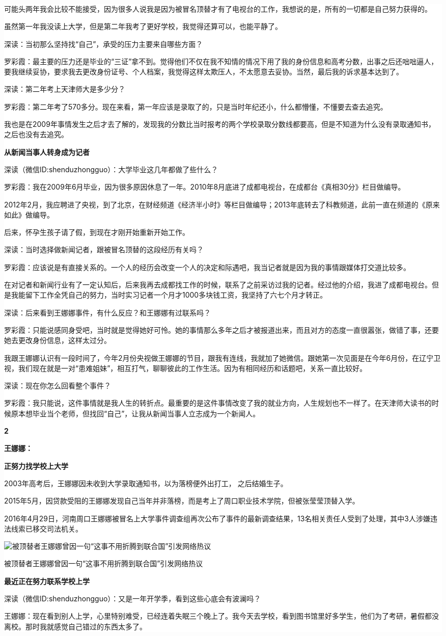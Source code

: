 可能头两年我会比较不能接受，因为很多人说我是因为被冒名顶替才有了电视台的工作，我想说的是，所有的一切都是自己努力获得的。

虽然第一年我没读上大学，但是第二年我考了更好学校，我觉得还算可以，也能平静了。

深读：当初那么坚持找“自己”，承受的压力主要来自哪些方面？

罗彩霞：最主要的压力还是毕业的“三证”拿不到。觉得他们不仅在我不知情的情况下用了我的身份信息和高考分数，出事之后还咄咄逼人，要我继续妥协，要求我去更改身份证号、个人档案，我觉得这样太欺压人，不太愿意去妥协。当然，最后我的诉求基本达到了。

深读：第二年考上天津师大是多少分？

罗彩霞：第二年考了570多分。现在来看，第一年应该是录取了的，只是当时年纪还小，什么都懵懂，不懂要去查去追究。

我也是在2009年事情发生之后才去了解的，发现我的分数比当时报考的两个学校录取分数线都要高，但是不知道为什么没有录取通知书，之后也没有去追究。

**从新闻当事人转身成为记者**

深读（微信ID:shenduzhongguo）：大学毕业这几年都做了些什么？

罗彩霞：我在2009年6月毕业，因为很多原因休息了一年。2010年8月底进了成都电视台，在成都台《真相30分》栏目做编导。

2012年2月，我应聘进了央视，到了北京，在财经频道《经济半小时》等栏目做编导；2013年底转去了科教频道，此前一直在频道的《原来如此》做编导。

后来，怀孕生孩子请了假，到现在才刚开始重新开始工作。

深读：当时选择做新闻记者，跟被冒名顶替的这段经历有关吗？

罗彩霞：应该说是有直接关系的。一个人的经历会改变一个人的决定和际遇吧，我当记者就是因为我的事情跟媒体打交道比较多。

在对记者和新闻行业有了一定认知后，后来我再去成都找工作的时候，联系了之前采访过我的记者。经过他的介绍，我进了成都电视台。但是我能留下工作全凭自己的努力，当时实习记者一个月才1000多块钱工资，我坚持了六七个月才转正。

深读：后来看到王娜娜事件，有什么反应？和王娜娜有过联系吗？

罗彩霞：只能说感同身受吧，当时就是觉得她好可怜。她的事情那么多年之后才被报道出来，而且对方的态度一直很嚣张，做错了事，还要她去更改身份信息，这样太过分。

我跟王娜娜认识有一段时间了，今年2月份央视做王娜娜的节目，跟我有连线，我就加了她微信。跟她第一次见面是在今年6月份，在辽宁卫视，我们现在就是一对“患难姐妹”，相互打气，聊聊彼此的工作生活。因为有相同经历和话题吧，关系一直比较好。

深读：现在你怎么回看整个事件？

罗彩霞：我只能说，这件事情就是我人生的转折点。最重要的是这件事情改变了我的就业方向，人生规划也不一样了。在天津师大读书的时候原本想毕业当个老师，但找回“自己”，让我从新闻当事人立志成为一个新闻人。

**2**

**王娜娜：**

**正努力找学校上大学**

2003年高考后，王娜娜因未收到大学录取通知书，以为落榜便外出打工， 之后结婚生子。

2015年5月，因贷款受阻的王娜娜发现自己当年并非落榜，而是考上了周口职业技术学院，但被张莹莹顶替入学。

2016年4月29日，河南周口王娜娜被冒名上大学事件调查组再次公布了事件的最新调查结果，13名相关责任人受到了处理，其中3人涉嫌违法线索已移交司法机关。

![被顶替者王娜娜曾因一句“这事不用折腾到联合国”引发网络热议](https://images.weserv.nl/?url=http%3A//photocdn.sohu.com/20160831/Img467025249.jpeg)

被顶替者王娜娜曾因一句“这事不用折腾到联合国”引发网络热议

**最近正在努力联系学校上学**

深读（微信ID:shenduzhongguo）：又是一年开学季，看到这些心底会有波澜吗？

王娜娜：现在看到别人上学，心里特别难受，已经连着失眠三个晚上了。我今天去学校，看到图书馆里好多学生，他们为了考研，暑假都没离校。那时我就感觉自己错过的东西太多了。

